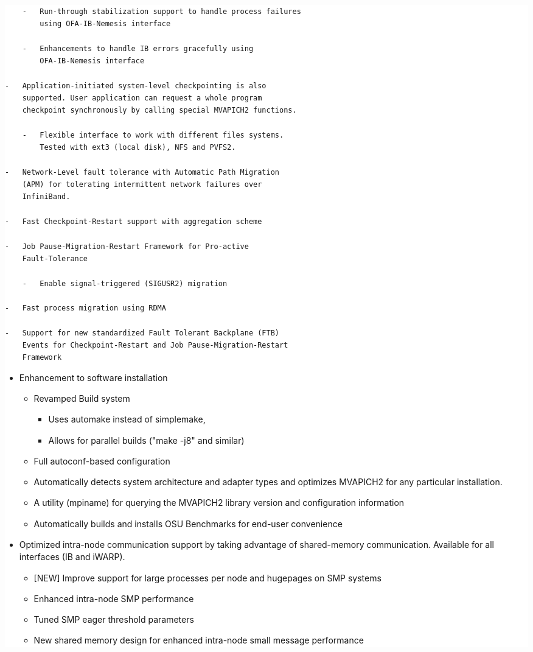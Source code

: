         -   Run-through stabilization support to handle process failures
            using OFA-IB-Nemesis interface

        -   Enhancements to handle IB errors gracefully using
            OFA-IB-Nemesis interface

    -   Application-initiated system-level checkpointing is also
        supported. User application can request a whole program
        checkpoint synchronously by calling special MVAPICH2 functions.

        -   Flexible interface to work with different files systems.
            Tested with ext3 (local disk), NFS and PVFS2.

    -   Network-Level fault tolerance with Automatic Path Migration
        (APM) for tolerating intermittent network failures over
        InfiniBand.

    -   Fast Checkpoint-Restart support with aggregation scheme

    -   Job Pause-Migration-Restart Framework for Pro-active
        Fault-Tolerance

        -   Enable signal-triggered (SIGUSR2) migration

    -   Fast process migration using RDMA

    -   Support for new standardized Fault Tolerant Backplane (FTB)
        Events for Checkpoint-Restart and Job Pause-Migration-Restart
        Framework

-   Enhancement to software installation

    -   Revamped Build system

        -   Uses automake instead of simplemake,

        -   Allows for parallel builds (\"make -j8\" and similar)

    -   Full autoconf-based configuration

    -   Automatically detects system architecture and adapter types and
        optimizes MVAPICH2 for any particular installation.

    -   A utility (mpiname) for querying the MVAPICH2 library version
        and configuration information

    -   Automatically builds and installs OSU Benchmarks for end-user
        convenience

-   Optimized intra-node communication support by taking advantage of
    shared-memory communication. Available for all interfaces (IB and
    iWARP).

    -   [NEW] Improve support for large processes
        per node and hugepages on SMP systems

    -   Enhanced intra-node SMP performance

    -   Tuned SMP eager threshold parameters

    -   New shared memory design for enhanced intra-node small message
        performance
